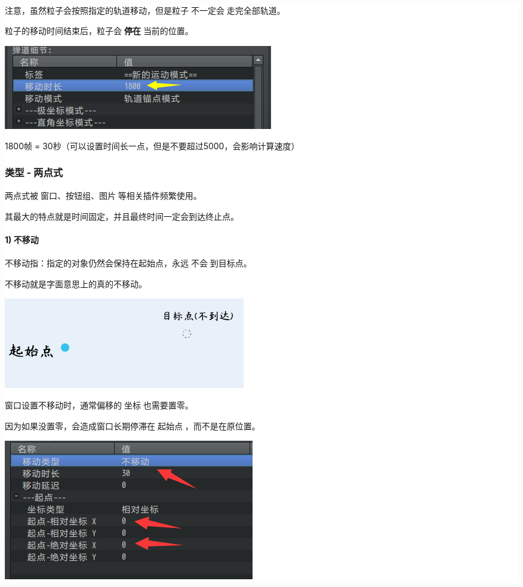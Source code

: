 注意，虽然粒子会按照指定的轨道移动，但是粒子 不一定会 走完全部轨道。

粒子的移动时间结束后，粒子会 **停在** 当前的位置。

![](media/9ff7cb16c02fc87b746d405ec27a68f0.png)

1800帧 = 30秒（可以设置时间长一点，但是不要超过5000，会影响计算速度）

### 类型 - 两点式

两点式被 窗口、按钮组、图片 等相关插件频繁使用。

其最大的特点就是时间固定，并且最终时间一定会到达终止点。

#### 1) 不移动

不移动指：指定的对象仍然会保持在起始点，永远 不会 到目标点。

不移动就是字面意思上的真的不移动。

![](media/b70ce0f56e295ef3c3b1f33f76793370.png)

窗口设置不移动时，通常偏移的 坐标 也需要置零。

因为如果没置零，会造成窗口长期停滞在 起始点 ，而不是在原位置。

![](media/207b861c159f20e243f49ef5027f5e0f.png)
